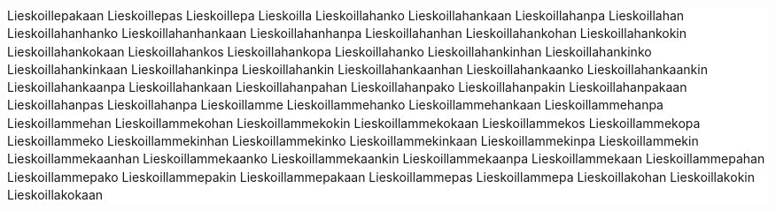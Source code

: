 Lieskoillepakaan
Lieskoillepas
Lieskoillepa
Lieskoilla
Lieskoillahanko
Lieskoillahankaan
Lieskoillahanpa
Lieskoillahan
Lieskoillahanhanko
Lieskoillahanhankaan
Lieskoillahanhanpa
Lieskoillahanhan
Lieskoillahankohan
Lieskoillahankokin
Lieskoillahankokaan
Lieskoillahankos
Lieskoillahankopa
Lieskoillahanko
Lieskoillahankinhan
Lieskoillahankinko
Lieskoillahankinkaan
Lieskoillahankinpa
Lieskoillahankin
Lieskoillahankaanhan
Lieskoillahankaanko
Lieskoillahankaankin
Lieskoillahankaanpa
Lieskoillahankaan
Lieskoillahanpahan
Lieskoillahanpako
Lieskoillahanpakin
Lieskoillahanpakaan
Lieskoillahanpas
Lieskoillahanpa
Lieskoillamme
Lieskoillammehanko
Lieskoillammehankaan
Lieskoillammehanpa
Lieskoillammehan
Lieskoillammekohan
Lieskoillammekokin
Lieskoillammekokaan
Lieskoillammekos
Lieskoillammekopa
Lieskoillammeko
Lieskoillammekinhan
Lieskoillammekinko
Lieskoillammekinkaan
Lieskoillammekinpa
Lieskoillammekin
Lieskoillammekaanhan
Lieskoillammekaanko
Lieskoillammekaankin
Lieskoillammekaanpa
Lieskoillammekaan
Lieskoillammepahan
Lieskoillammepako
Lieskoillammepakin
Lieskoillammepakaan
Lieskoillammepas
Lieskoillammepa
Lieskoillakohan
Lieskoillakokin
Lieskoillakokaan